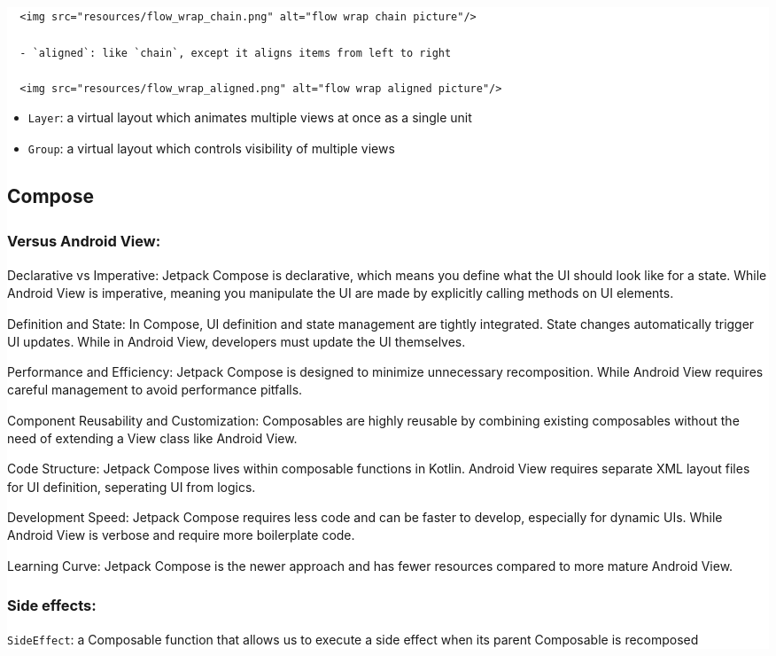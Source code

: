       <img src="resources/flow_wrap_chain.png" alt="flow wrap chain picture"/>

      - `aligned`: like `chain`, except it aligns items from left to right

      <img src="resources/flow_wrap_aligned.png" alt="flow wrap aligned picture"/>

- `Layer`: a virtual layout which animates multiple views at once as a single unit

- `Group`: a virtual layout which controls visibility of multiple views

## Compose

### Versus Android View:

Declarative vs Imperative: Jetpack Compose is declarative, which means you define what the UI should look like for a state. While Android View is imperative, meaning you manipulate the UI are made by explicitly calling methods on UI elements.

Definition and State: In Compose, UI definition and state management are tightly integrated. State changes automatically trigger UI updates. While in Android View, developers must update the UI themselves.

Performance and Efficiency: Jetpack Compose is designed to minimize unnecessary recomposition. While Android View requires careful management to avoid performance pitfalls.

Component Reusability and Customization: Composables are highly reusable by combining existing composables without the need of extending a View class like Android View.

Code Structure: Jetpack Compose lives within composable functions in Kotlin. Android View requires separate XML layout files for UI definition, seperating UI from logics.

Development Speed: Jetpack Compose requires less code and can be faster to develop, especially for dynamic UIs. While Android View is verbose and require more boilerplate code.

Learning Curve: Jetpack Compose is the newer approach and has fewer resources compared to more mature Android View.

### Side effects:

`SideEffect`: a Composable function that allows us to execute a side effect when its parent Composable is recomposed
